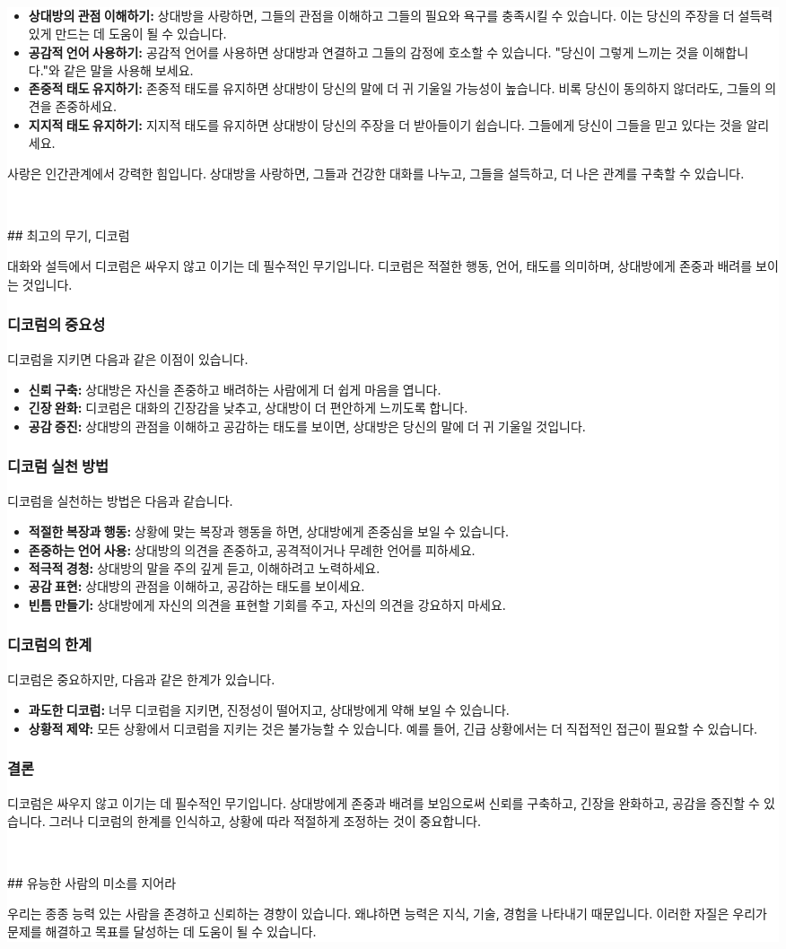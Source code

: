 

- **상대방의 관점 이해하기:** 상대방을 사랑하면, 그들의 관점을 이해하고 그들의 필요와 욕구를 충족시킬 수 있습니다. 이는 당신의 주장을 더 설득력 있게 만드는 데 도움이 될 수 있습니다.
- **공감적 언어 사용하기:** 공감적 언어를 사용하면 상대방과 연결하고 그들의 감정에 호소할 수 있습니다. "당신이 그렇게 느끼는 것을 이해합니다."와 같은 말을 사용해 보세요.
- **존중적 태도 유지하기:** 존중적 태도를 유지하면 상대방이 당신의 말에 더 귀 기울일 가능성이 높습니다. 비록 당신이 동의하지 않더라도, 그들의 의견을 존중하세요.
- **지지적 태도 유지하기:** 지지적 태도를 유지하면 상대방이 당신의 주장을 더 받아들이기 쉽습니다. 그들에게 당신이 그들을 믿고 있다는 것을 알리세요.

사랑은 인간관계에서 강력한 힘입니다. 상대방을 사랑하면, 그들과 건강한 대화를 나누고, 그들을 설득하고, 더 나은 관계를 구축할 수 있습니다.

<p>&nbsp;</p>
## 최고의 무기, 디코럼

대화와 설득에서 디코럼은 싸우지 않고 이기는 데 필수적인 무기입니다. 디코럼은 적절한 행동, 언어, 태도를 의미하며, 상대방에게 존중과 배려를 보이는 것입니다.

### 디코럼의 중요성

디코럼을 지키면 다음과 같은 이점이 있습니다.

- **신뢰 구축:** 상대방은 자신을 존중하고 배려하는 사람에게 더 쉽게 마음을 엽니다.
- **긴장 완화:** 디코럼은 대화의 긴장감을 낮추고, 상대방이 더 편안하게 느끼도록 합니다.
- **공감 증진:** 상대방의 관점을 이해하고 공감하는 태도를 보이면, 상대방은 당신의 말에 더 귀 기울일 것입니다.

### 디코럼 실천 방법

디코럼을 실천하는 방법은 다음과 같습니다.

- **적절한 복장과 행동:** 상황에 맞는 복장과 행동을 하면, 상대방에게 존중심을 보일 수 있습니다.
- **존중하는 언어 사용:** 상대방의 의견을 존중하고, 공격적이거나 무례한 언어를 피하세요.
- **적극적 경청:** 상대방의 말을 주의 깊게 듣고, 이해하려고 노력하세요.
- **공감 표현:** 상대방의 관점을 이해하고, 공감하는 태도를 보이세요.
- **빈틈 만들기:** 상대방에게 자신의 의견을 표현할 기회를 주고, 자신의 의견을 강요하지 마세요.

### 디코럼의 한계

디코럼은 중요하지만, 다음과 같은 한계가 있습니다.

- **과도한 디코럼:** 너무 디코럼을 지키면, 진정성이 떨어지고, 상대방에게 약해 보일 수 있습니다.
- **상황적 제약:** 모든 상황에서 디코럼을 지키는 것은 불가능할 수 있습니다. 예를 들어, 긴급 상황에서는 더 직접적인 접근이 필요할 수 있습니다.

### 결론

디코럼은 싸우지 않고 이기는 데 필수적인 무기입니다. 상대방에게 존중과 배려를 보임으로써 신뢰를 구축하고, 긴장을 완화하고, 공감을 증진할 수 있습니다. 그러나 디코럼의 한계를 인식하고, 상황에 따라 적절하게 조정하는 것이 중요합니다.

<p>&nbsp;</p>
## 유능한 사람의 미소를 지어라



우리는 종종 능력 있는 사람을 존경하고 신뢰하는 경향이 있습니다. 왜냐하면 능력은 지식, 기술, 경험을 나타내기 때문입니다. 이러한 자질은 우리가 문제를 해결하고 목표를 달성하는 데 도움이 될 수 있습니다.


